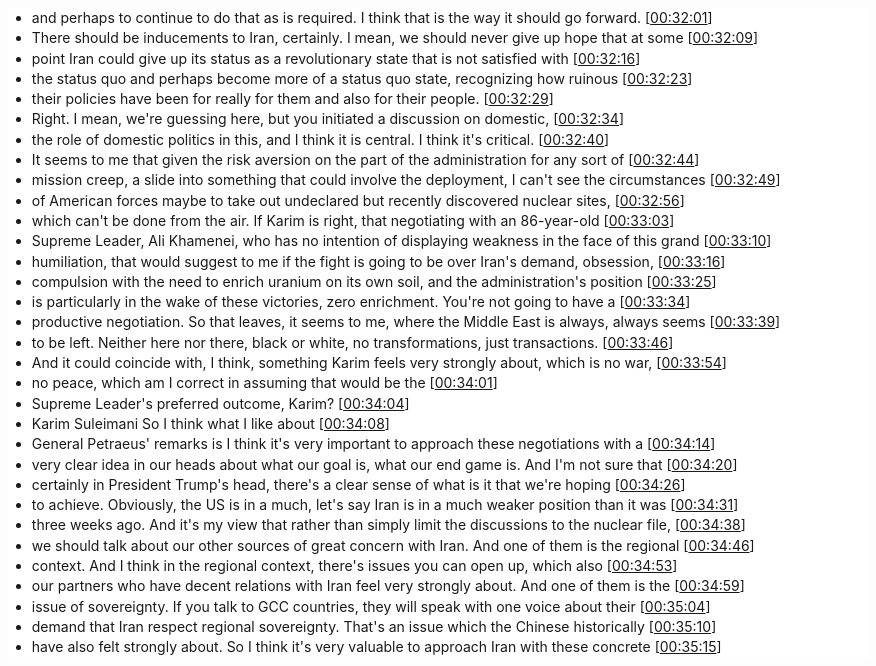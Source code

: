 *  and perhaps to continue to do that as is required. I think that is the way it should go forward. [[00:32:01](https://www.youtube.com/watch?v=-f_aMqEOImE&t=1921.12s)]
*  There should be inducements to Iran, certainly. I mean, we should never give up hope that at some [[00:32:09](https://www.youtube.com/watch?v=-f_aMqEOImE&t=1929.76s)]
*  point Iran could give up its status as a revolutionary state that is not satisfied with [[00:32:16](https://www.youtube.com/watch?v=-f_aMqEOImE&t=1936.6399999999999s)]
*  the status quo and perhaps become more of a status quo state, recognizing how ruinous [[00:32:23](https://www.youtube.com/watch?v=-f_aMqEOImE&t=1943.52s)]
*  their policies have been for really for them and also for their people. [[00:32:29](https://www.youtube.com/watch?v=-f_aMqEOImE&t=1949.8400000000001s)]
*  Right. I mean, we're guessing here, but you initiated a discussion on domestic, [[00:32:34](https://www.youtube.com/watch?v=-f_aMqEOImE&t=1954.16s)]
*  the role of domestic politics in this, and I think it is central. I think it's critical. [[00:32:40](https://www.youtube.com/watch?v=-f_aMqEOImE&t=1960.24s)]
*  It seems to me that given the risk aversion on the part of the administration for any sort of [[00:32:44](https://www.youtube.com/watch?v=-f_aMqEOImE&t=1964.72s)]
*  mission creep, a slide into something that could involve the deployment, I can't see the circumstances [[00:32:49](https://www.youtube.com/watch?v=-f_aMqEOImE&t=1969.44s)]
*  of American forces maybe to take out undeclared but recently discovered nuclear sites, [[00:32:56](https://www.youtube.com/watch?v=-f_aMqEOImE&t=1976.88s)]
*  which can't be done from the air. If Karim is right, that negotiating with an 86-year-old [[00:33:03](https://www.youtube.com/watch?v=-f_aMqEOImE&t=1983.5200000000002s)]
*  Supreme Leader, Ali Khamenei, who has no intention of displaying weakness in the face of this grand [[00:33:10](https://www.youtube.com/watch?v=-f_aMqEOImE&t=1990.24s)]
*  humiliation, that would suggest to me if the fight is going to be over Iran's demand, obsession, [[00:33:16](https://www.youtube.com/watch?v=-f_aMqEOImE&t=1996.96s)]
*  compulsion with the need to enrich uranium on its own soil, and the administration's position [[00:33:25](https://www.youtube.com/watch?v=-f_aMqEOImE&t=2005.3600000000001s)]
*  is particularly in the wake of these victories, zero enrichment. You're not going to have a [[00:33:34](https://www.youtube.com/watch?v=-f_aMqEOImE&t=2014.0s)]
*  productive negotiation. So that leaves, it seems to me, where the Middle East is always, always seems [[00:33:39](https://www.youtube.com/watch?v=-f_aMqEOImE&t=2019.6000000000001s)]
*  to be left. Neither here nor there, black or white, no transformations, just transactions. [[00:33:46](https://www.youtube.com/watch?v=-f_aMqEOImE&t=2026.56s)]
*  And it could coincide with, I think, something Karim feels very strongly about, which is no war, [[00:33:54](https://www.youtube.com/watch?v=-f_aMqEOImE&t=2034.56s)]
*  no peace, which am I correct in assuming that would be the [[00:34:01](https://www.youtube.com/watch?v=-f_aMqEOImE&t=2041.04s)]
*  Supreme Leader's preferred outcome, Karim? [[00:34:04](https://www.youtube.com/watch?v=-f_aMqEOImE&t=2044.88s)]
*  Karim Suleimani So I think what I like about [[00:34:08](https://www.youtube.com/watch?v=-f_aMqEOImE&t=2048.24s)]
*  General Petraeus' remarks is I think it's very important to approach these negotiations with a [[00:34:14](https://www.youtube.com/watch?v=-f_aMqEOImE&t=2054.24s)]
*  very clear idea in our heads about what our goal is, what our end game is. And I'm not sure that [[00:34:20](https://www.youtube.com/watch?v=-f_aMqEOImE&t=2060.16s)]
*  certainly in President Trump's head, there's a clear sense of what is it that we're hoping [[00:34:26](https://www.youtube.com/watch?v=-f_aMqEOImE&t=2066.72s)]
*  to achieve. Obviously, the US is in a much, let's say Iran is in a much weaker position than it was [[00:34:31](https://www.youtube.com/watch?v=-f_aMqEOImE&t=2071.7599999999998s)]
*  three weeks ago. And it's my view that rather than simply limit the discussions to the nuclear file, [[00:34:38](https://www.youtube.com/watch?v=-f_aMqEOImE&t=2078.08s)]
*  we should talk about our other sources of great concern with Iran. And one of them is the regional [[00:34:46](https://www.youtube.com/watch?v=-f_aMqEOImE&t=2086.8s)]
*  context. And I think in the regional context, there's issues you can open up, which also [[00:34:53](https://www.youtube.com/watch?v=-f_aMqEOImE&t=2093.84s)]
*  our partners who have decent relations with Iran feel very strongly about. And one of them is the [[00:34:59](https://www.youtube.com/watch?v=-f_aMqEOImE&t=2099.52s)]
*  issue of sovereignty. If you talk to GCC countries, they will speak with one voice about their [[00:35:04](https://www.youtube.com/watch?v=-f_aMqEOImE&t=2104.72s)]
*  demand that Iran respect regional sovereignty. That's an issue which the Chinese historically [[00:35:10](https://www.youtube.com/watch?v=-f_aMqEOImE&t=2110.7999999999997s)]
*  have also felt strongly about. So I think it's very valuable to approach Iran with these concrete [[00:35:15](https://www.youtube.com/watch?v=-f_aMqEOImE&t=2115.68s)]